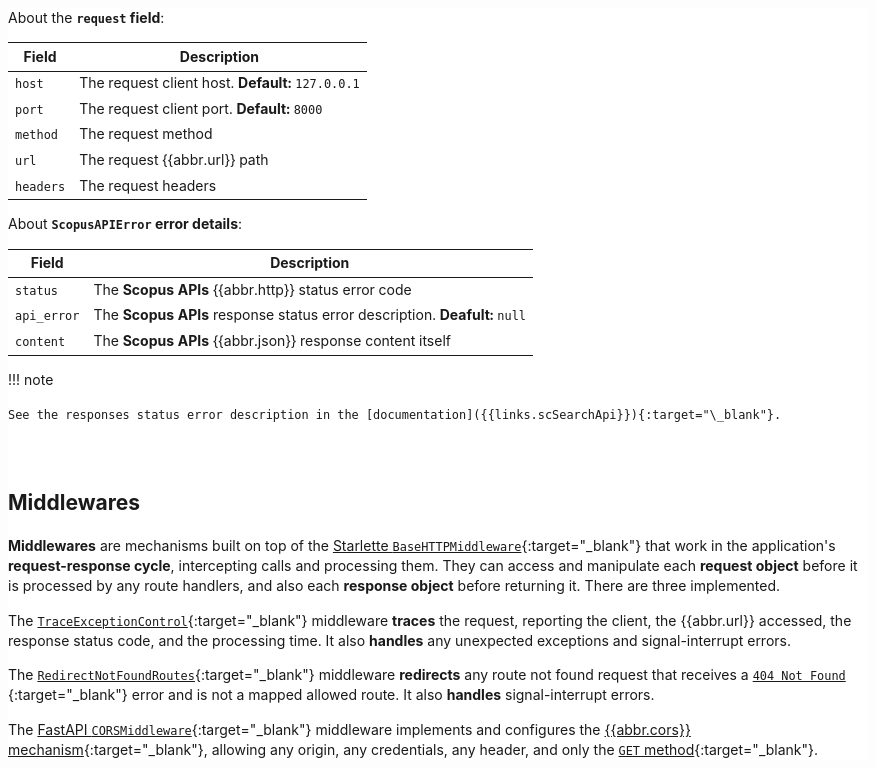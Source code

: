 About the **`request` field**:

| **Field** | **Description**                                   |
| --------- | ------------------------------------------------- |
| `host`    | The request client host. **Default:** `127.0.0.1` |
| `port`    | The request client port. **Default:** `8000`      |
| `method`  | The request method                                |
| `url`     | The request {{abbr.url}} path                     |
| `headers` | The request headers                               |

About **`ScopusAPIError` error details**:

| **Field**   | **Description**                                                            |
| ----------- | -------------------------------------------------------------------------- |
| `status`    | The **Scopus APIs** {{abbr.http}} status error code                        |
| `api_error` | The **Scopus APIs** response status error description. **Deafult:** `null` |
| `content`   | The **Scopus APIs** {{abbr.json}} response content itself                  |

!!! note

    See the responses status error description in the [documentation]({{links.scSearchApi}}){:target="\_blank"}.

<br>


## Middlewares

**Middlewares** are mechanisms built on top of the [Starlette `BaseHTTPMiddleware`](https://www.starlette.io/middleware/#basehttpmiddleware){:target="\_blank"} that work in the application's **request-response cycle**, intercepting calls and processing them. They can access and manipulate each **request object** before it is processed by any route handlers, and also each **response object** before returning it. There are three implemented.

The [`TraceExceptionControl`]({{links.middleware}}/tracing_exception.py){:target="\_blank"} middleware **traces** the request, reporting the client, the {{abbr.url}} accessed, the response status code, and the processing time. It also **handles** any unexpected exceptions and signal-interrupt errors.

The [`RedirectNotFoundRoutes`]({{links.middleware}}/redirect_route.py){:target="\_blank"} middleware **redirects** any route not found request that receives a [`404 Not Found`]({{links.mdnStatus}}/404){:target="\_blank"} error and is not a mapped allowed route. It also **handles** signal-interrupt errors.

The [FastAPI `CORSMiddleware`]({{links.fastapiTutorial}}/cors/#use-corsmiddleware){:target="\_blank"} middleware implements and configures the [{{abbr.cors}} mechanism](https://developer.mozilla.org/en-US/docs/Web/HTTP/CORS){:target="\_blank"}, allowing any origin, any credentials, any header, and only the [`GET` method](https://developer.mozilla.org/en-US/docs/Web/HTTP/Methods/GET){:target="\_blank"}.
